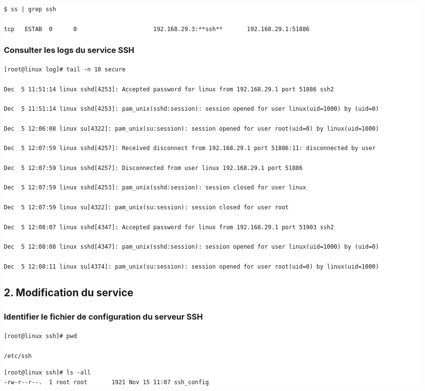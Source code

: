 
```
$ ss | grep ssh

tcp   ESTAB  0      0                      192.168.29.3:**ssh**       192.168.29.1:51886
```

### Consulter les logs du service SSH

```
[root@linux log]# tail -n 10 secure

Dec  5 11:51:14 linux sshd[4253]: Accepted password for linux from 192.168.29.1 port 51886 ssh2

Dec  5 11:51:14 linux sshd[4253]: pam_unix(sshd:session): session opened for user linux(uid=1000) by (uid=0)

Dec  5 12:06:08 linux su[4322]: pam_unix(su:session): session opened for user root(uid=0) by linux(uid=1000)

Dec  5 12:07:59 linux sshd[4257]: Received disconnect from 192.168.29.1 port 51886:11: disconnected by user

Dec  5 12:07:59 linux sshd[4257]: Disconnected from user linux 192.168.29.1 port 51886

Dec  5 12:07:59 linux sshd[4253]: pam_unix(sshd:session): session closed for user linux

Dec  5 12:07:59 linux su[4322]: pam_unix(su:session): session closed for user root

Dec  5 12:08:07 linux sshd[4347]: Accepted password for linux from 192.168.29.1 port 51903 ssh2

Dec  5 12:08:08 linux sshd[4347]: pam_unix(sshd:session): session opened for user linux(uid=1000) by (uid=0)

Dec  5 12:08:11 linux su[4374]: pam_unix(su:session): session opened for user root(uid=0) by linux(uid=1000)
```


## 2. Modification du service

### Identifier le fichier de configuration du serveur SSH
```
[root@linux ssh]# pwd

/etc/ssh
```


```
[root@linux ssh]# ls -all
-rw-r--r--.  1 root root       1921 Nov 15 11:07 ssh_config
```
